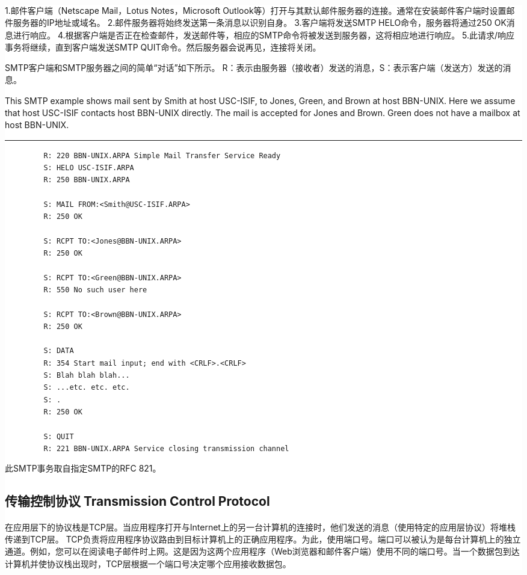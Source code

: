 1.邮件客户端（Netscape Mail，Lotus Notes，Microsoft Outlook等）打开与其默认邮件服务器的连接。通常在安装邮件客户端时设置邮件服务器的IP地址或域名。
2.邮件服务器将始终发送第一条消息以识别自身。
3.客户端将发送SMTP HELO命令，服务器将通过250 OK消息进行响应。
4.根据客户端是否正在检查邮件，发送邮件等，相应的SMTP命令将被发送到服务器，这将相应地进行响应。
5.此请求/响应事务将继续，直到客户端发送SMTP QUIT命令。然后服务器会说再见，连接将关闭。


SMTP客户端和SMTP服务器之间的简单“对话”如下所示。 R：表示由服务器（接收者）发送的消息，S：表示客户端（发送方）发送的消息。


This SMTP example shows mail sent by Smith at host USC-ISIF, to
      Jones, Green, and Brown at host BBN-UNIX.  Here we assume that
      host USC-ISIF contacts host BBN-UNIX directly.  The mail is
      accepted for Jones and Brown.  Green does not have a mailbox at
      host BBN-UNIX.
      
      
      
---------------------------------------------------------------------------------

```
         R: 220 BBN-UNIX.ARPA Simple Mail Transfer Service Ready
         S: HELO USC-ISIF.ARPA
         R: 250 BBN-UNIX.ARPA

         S: MAIL FROM:<Smith@USC-ISIF.ARPA>
         R: 250 OK

         S: RCPT TO:<Jones@BBN-UNIX.ARPA>
         R: 250 OK

         S: RCPT TO:<Green@BBN-UNIX.ARPA>
         R: 550 No such user here

         S: RCPT TO:<Brown@BBN-UNIX.ARPA>
         R: 250 OK

         S: DATA
         R: 354 Start mail input; end with <CRLF>.<CRLF>
         S: Blah blah blah...
         S: ...etc. etc. etc.
         S: .
         R: 250 OK

         S: QUIT
         R: 221 BBN-UNIX.ARPA Service closing transmission channel
   ```
   
   
   此SMTP事务取自指定SMTP的RFC 821。
   
   
## 传输控制协议 Transmission Control Protocol


在应用层下的协议栈是TCP层。当应用程序打开与Internet上的另一台计算机的连接时，他们发送的消息（使用特定的应用层协议）将堆栈传递到TCP层。 TCP负责将应用程序协议路由到目标计算机上的正确应用程序。为此，使用端口号。端口可以​​被认为是每台计算机上的独立通道。例如，您可以在阅读电子邮件时上网。这是因为这两个应用程序（Web浏览器和邮件客户端）使用不同的端口号。当一个数据包到达计算机并使协议栈出现时，TCP层根据一个端口号决定哪个应用接收数据包。
   